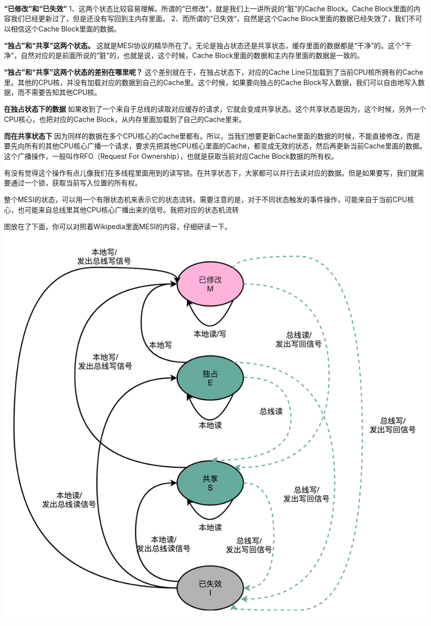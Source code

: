 **“已修改”和“已失效”**
1、这两个状态比较容易理解。所谓的“已修改”，就是我们上一讲所说的“脏”的Cache Block。Cache Block里面的内容我们已经更新过了，但是还没有写回到主内存里面。
2、而所谓的“已失效“，自然是这个Cache Block里面的数据已经失效了，我们不可以相信这个Cache Block里面的数据。

**“独占”和“共享”这两个状态。**
这就是MESI协议的精华所在了。无论是独占状态还是共享状态，缓存里面的数据都是“干净”的。这个“干净”，自然对应的是前面所说的“脏”的，也就是说，这个时候，Cache Block里面的数据和主内存里面的数据是一致的。

**“独占”和“共享”这两个状态的差别在哪里呢？**
这个差别就在于，在独占状态下，对应的Cache Line只加载到了当前CPU核所拥有的Cache里。其他的CPU核，并没有加载对应的数据到自己的Cache里。这个时候，如果要向独占的Cache Block写入数据，我们可以自由地写入数据，而不需要告知其他CPU核。

**在独占状态下的数据**
如果收到了一个来自于总线的读取对应缓存的请求，它就会变成共享状态。这个共享状态是因为，这个时候，另外一个CPU核心，也把对应的Cache Block，从内存里面加载到了自己的Cache里来。

**而在共享状态下**
因为同样的数据在多个CPU核心的Cache里都有。所以，当我们想要更新Cache里面的数据的时候，不能直接修改，而是要先向所有的其他CPU核心广播一个请求，要求先把其他CPU核心里面的Cache，都变成无效的状态，然后再更新当前Cache里面的数据。这个广播操作，一般叫作RFO（Request For Ownership），也就是获取当前对应Cache Block数据的所有权。

有没有觉得这个操作有点儿像我们在多线程里面用到的读写锁。在共享状态下，大家都可以并行去读对应的数据。但是如果要写，我们就需要通过一个锁，获取当前写入位置的所有权。


整个MESI的状态，可以用一个有限状态机来表示它的状态流转。需要注意的是，对于不同状态触发的事件操作，可能来自于当前CPU核心，也可能来自总线里其他CPU核心广播出来的信号。我把对应的状态机流转

图放在了下面，你可以对照着Wikipedia里面MESI的内容，仔细研读一下。

![](缓存一致性与MESI协议Snoop操作/fig5.png)
